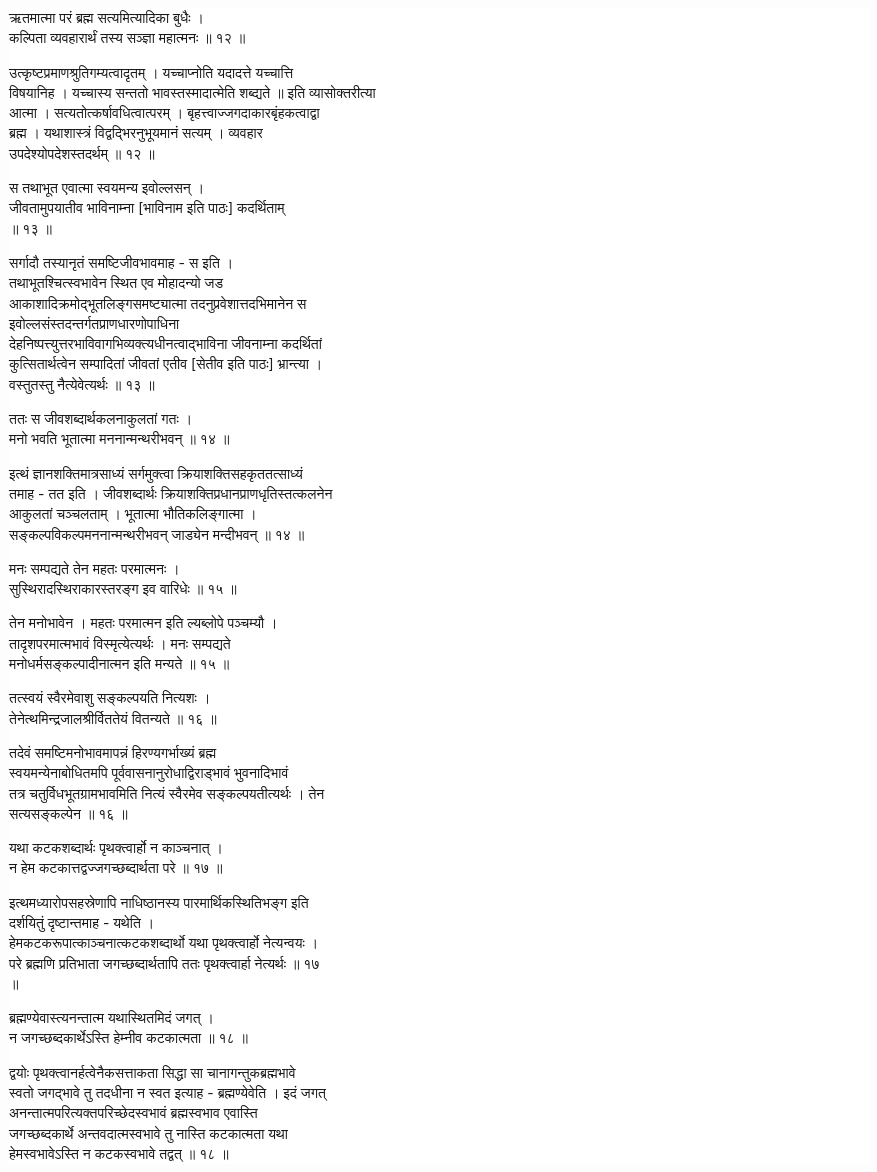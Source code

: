 ऋतमात्मा परं ब्रह्म सत्यमित्यादिका बुधैः ।  
कल्पिता व्यवहारार्थं तस्य सञ्ज्ञा महात्मनः ॥ १२ ॥  
  
उत्कृष्टप्रमाणश्रुतिगम्यत्वादृतम् । यच्चाप्नोति यदादत्ते यच्चात्ति   
विषयानिह । यच्चास्य सन्ततो भावस्तस्मादात्मेति शब्द्यते ॥ इति व्यासोक्तरीत्या   
आत्मा । सत्यतोत्कर्षावधित्वात्परम् । बृहत्त्वाज्जगदाकारबृंहकत्वाद्वा   
ब्रह्म । यथाशास्त्रं विद्वद्भिरनुभूयमानं सत्यम् । व्यवहार   
उपदेश्योपदेशस्तदर्थम् ॥ १२ ॥  
  
स तथाभूत एवात्मा स्वयमन्य इवोल्लसन् ।  
जीवतामुपयातीव भाविनाम्ना [भाविनाम इति पाठः] कदर्थिताम्   
॥ १३ ॥  
  
सर्गादौ तस्यानृतं समष्टिजीवभावमाह - स इति ।   
तथाभूतश्चित्स्वभावेन स्थित एव मोहादन्यो जड   
आकाशादिक्रमोद्भूतलिङ्गसमष्ट्यात्मा तदनुप्रवेशात्तदभिमानेन स   
इवोल्लसंस्तदन्तर्गतप्राणधारणोपाधिना   
देहनिष्पत्त्युत्तरभाविवागभिव्यक्त्यधीनत्वाद्भाविना जीवनाम्ना कदर्थितां   
कुत्सितार्थत्वेन सम्पादितां जीवतां एतीव [सेतीव इति पाठः] भ्रान्त्या ।   
वस्तुतस्तु नैत्येवेत्यर्थः ॥ १३ ॥  
  
ततः स जीवशब्दार्थकलनाकुलतां गतः ।  
मनो भवति भूतात्मा मननान्मन्थरीभवन् ॥ १४ ॥  
  
इत्थं ज्ञानशक्तिमात्रसाध्यं सर्गमुक्त्वा क्रियाशक्तिसहकृततत्साध्यं   
तमाह - तत इति । जीवशब्दार्थः क्रियाशक्तिप्रधानप्राणधृतिस्तत्कलनेन   
आकुलतां चञ्चलताम् । भूतात्मा भौतिकलिङ्गात्मा ।   
सङ्कल्पविकल्पमननान्मन्थरीभवन् जाड्येन मन्दीभवन् ॥ १४ ॥  
  
मनः सम्पद्यते तेन महतः परमात्मनः ।  
सुस्थिरादस्थिराकारस्तरङ्ग इव वारिधेः ॥ १५ ॥  
  
तेन मनोभावेन । महतः परमात्मन इति ल्यब्लोपे पञ्चम्यौ ।   
तादृशपरमात्मभावं विस्मृत्येत्यर्थः । मनः सम्पद्यते   
मनोधर्मसङ्कल्पादीनात्मन इति मन्यते ॥ १५ ॥  
  
तत्स्वयं स्वैरमेवाशु सङ्कल्पयति नित्यशः ।  
तेनेत्थमिन्द्रजालश्रीर्विततेयं वितन्यते ॥ १६ ॥  
  
तदेवं समष्टिमनोभावमापन्नं हिरण्यगर्भाख्यं ब्रह्म   
स्वयमन्येनाबोधितमपि पूर्ववासनानुरोधाद्विराड्भावं भुवनादिभावं   
तत्र चतुर्विधभूतग्रामभावमिति नित्यं स्वैरमेव सङ्कल्पयतीत्यर्थः । तेन   
सत्यसङ्कल्पेन ॥ १६ ॥  
  
यथा कटकशब्दार्थः पृथक्त्वार्हो न काञ्चनात् ।  
न हेम कटकात्तद्वज्जगच्छब्दार्थता परे ॥ १७ ॥  
  
इत्थमध्यारोपसहस्रेणापि नाधिष्ठानस्य पारमार्थिकस्थितिभङ्ग इति   
दर्शयितुं दृष्टान्तमाह - यथेति ।   
हेमकटकरूपात्काञ्चनात्कटकशब्दार्थो यथा पृथक्त्वार्हो नेत्यन्वयः ।   
परे ब्रह्मणि प्रतिभाता जगच्छब्दार्थतापि ततः पृथक्त्वार्हा नेत्यर्थः ॥ १७   
॥  
  
ब्रह्मण्येवास्त्यनन्तात्म यथास्थितमिदं जगत् ।  
न जगच्छब्दकार्थेऽस्ति हेम्नीव कटकात्मता ॥ १८ ॥  
  
द्वयोः पृथक्त्वानर्हत्वेनैकसत्ताकता सिद्धा सा चानागन्तुकब्रह्मभावे   
स्वतो जगद्भावे तु तदधीना न स्वत इत्याह - ब्रह्मण्येवेति । इदं जगत्   
अनन्तात्मपरित्यक्तपरिच्छेदस्वभावं ब्रह्मस्वभाव एवास्ति   
जगच्छब्दकार्थे अन्तवदात्मस्वभावे तु नास्ति कटकात्मता यथा   
हेमस्वभावेऽस्ति न कटकस्वभावे तद्वत् ॥ १८ ॥  
  